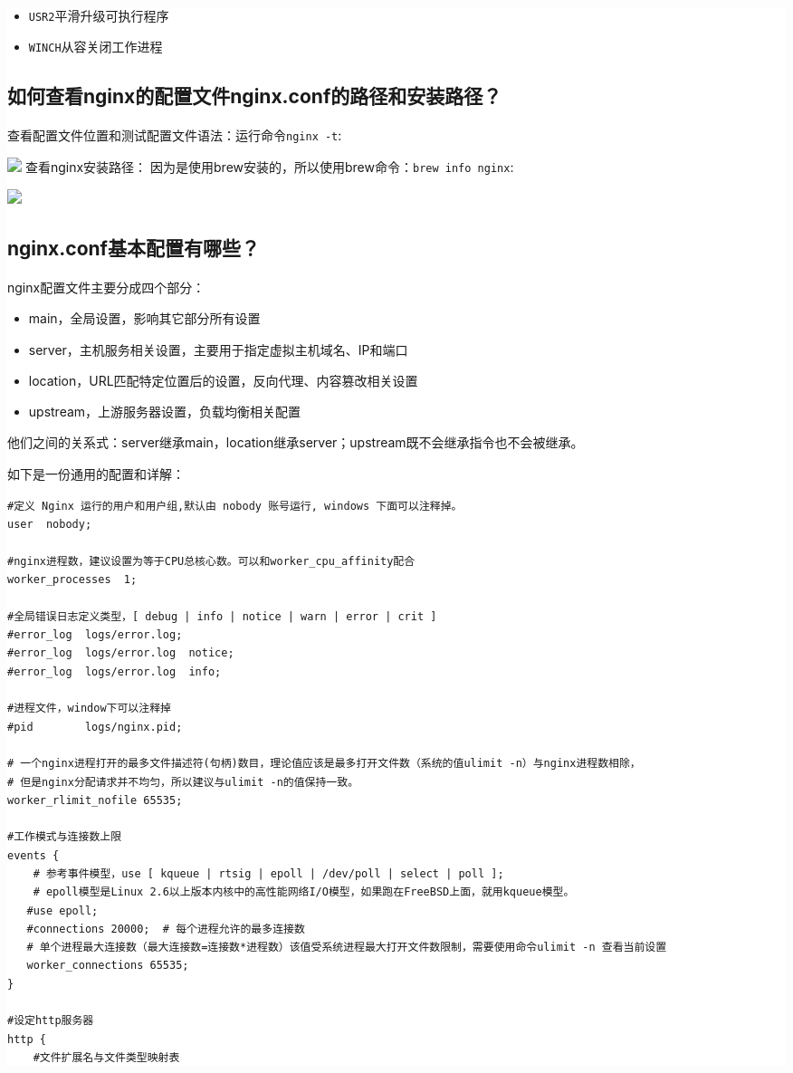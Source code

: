 * `USR2`平滑升级可执行程序

* `WINCH`从容关闭工作进程


## 如何查看nginx的配置文件nginx.conf的路径和安装路径？


查看配置文件位置和测试配置文件语法：运行命令`nginx -t`:


![][1] 
查看nginx安装路径：
因为是使用brew安装的，所以使用brew命令：`brew info nginx`:


![][2]
## nginx.conf基本配置有哪些？


nginx配置文件主要分成四个部分：



* main，全局设置，影响其它部分所有设置

* server，主机服务相关设置，主要用于指定虚拟主机域名、IP和端口

* location，URL匹配特定位置后的设置，反向代理、内容篡改相关设置

* upstream，上游服务器设置，负载均衡相关配置



他们之间的关系式：server继承main，location继承server；upstream既不会继承指令也不会被继承。


如下是一份通用的配置和详解：

```nginx
#定义 Nginx 运行的用户和用户组,默认由 nobody 账号运行, windows 下面可以注释掉。 
user  nobody; 

#nginx进程数，建议设置为等于CPU总核心数。可以和worker_cpu_affinity配合
worker_processes  1; 

#全局错误日志定义类型，[ debug | info | notice | warn | error | crit ]
#error_log  logs/error.log;
#error_log  logs/error.log  notice;
#error_log  logs/error.log  info;

#进程文件，window下可以注释掉
#pid        logs/nginx.pid;

# 一个nginx进程打开的最多文件描述符(句柄)数目，理论值应该是最多打开文件数（系统的值ulimit -n）与nginx进程数相除，
# 但是nginx分配请求并不均匀，所以建议与ulimit -n的值保持一致。
worker_rlimit_nofile 65535;

#工作模式与连接数上限
events {
    # 参考事件模型，use [ kqueue | rtsig | epoll | /dev/poll | select | poll ]; 
    # epoll模型是Linux 2.6以上版本内核中的高性能网络I/O模型，如果跑在FreeBSD上面，就用kqueue模型。
   #use epoll;
   #connections 20000;  # 每个进程允许的最多连接数
   # 单个进程最大连接数（最大连接数=连接数*进程数）该值受系统进程最大打开文件数限制，需要使用命令ulimit -n 查看当前设置
   worker_connections 65535;
}

#设定http服务器
http {
    #文件扩展名与文件类型映射表
```

[3]: https://www.ctolib.com/topics-101000.html
[4]: https://brew.sh/
[5]: http://nginx.org
[6]: http://localhost
[7]: http://imweb.io/topic/56386972d12b230c26e1a17d
[8]: https://www.arayzou.com/2016/09/20/%E5%89%8D%E7%AB%AF%E5%B7%A5%E7%A8%8B%E5%B8%88%E5%BA%94%E8%AF%A5%E7%9F%A5%E9%81%93%E7%9A%84nginx/
[9]: https://www.itsns.org/article/2
[10]: https://segmentfault.com/a/1190000002797606#articleHeader0
[11]: https://segmentfault.com/a/1190000002797601#articleHeader3
[12]: http://freeloda.blog.51cto.com/2033581/1288553
[0]: ../img/1460000013781167.png
[1]: ../img/1460000013781168.png
[2]: ../img/1460000013781169.png